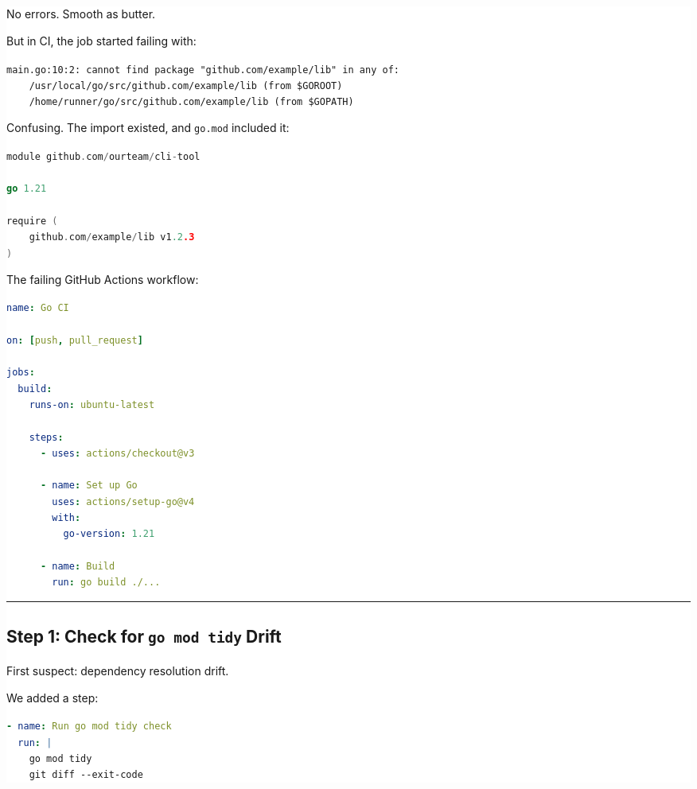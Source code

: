 No errors. Smooth as butter.

But in CI, the job started failing with:

```text
main.go:10:2: cannot find package "github.com/example/lib" in any of:
	/usr/local/go/src/github.com/example/lib (from $GOROOT)
	/home/runner/go/src/github.com/example/lib (from $GOPATH)
```

Confusing. The import existed, and `go.mod` included it:

```go
module github.com/ourteam/cli-tool

go 1.21

require (
	github.com/example/lib v1.2.3
)
```

The failing GitHub Actions workflow:

```yaml
name: Go CI

on: [push, pull_request]

jobs:
  build:
    runs-on: ubuntu-latest

    steps:
      - uses: actions/checkout@v3

      - name: Set up Go
        uses: actions/setup-go@v4
        with:
          go-version: 1.21

      - name: Build
        run: go build ./...
```

---

## Step 1: Check for `go mod tidy` Drift

First suspect: dependency resolution drift.

We added a step:

```yaml
- name: Run go mod tidy check
  run: |
    go mod tidy
    git diff --exit-code
```
